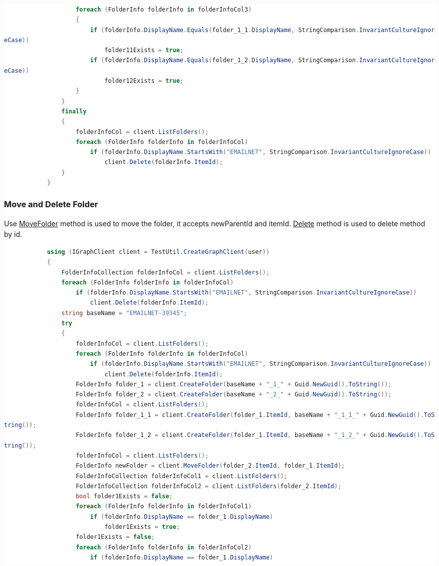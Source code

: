 ~~~csharp
                    foreach (FolderInfo folderInfo in folderInfoCol3)
                    {
                        if (folderInfo.DisplayName.Equals(folder_1_1.DisplayName, StringComparison.InvariantCultureIgnoreCase))
                            folder11Exists = true;
                        if (folderInfo.DisplayName.Equals(folder_1_2.DisplayName, StringComparison.InvariantCultureIgnoreCase))
                            folder12Exists = true;
                    }
                }
                finally
                {
                    folderInfoCol = client.ListFolders();
                    foreach (FolderInfo folderInfo in folderInfoCol)
                        if (folderInfo.DisplayName.StartsWith("EMAILNET", StringComparison.InvariantCultureIgnoreCase))
                            client.Delete(folderInfo.ItemId);
                }
            }
~~~
### **Move and Delete Folder**
Use [MoveFolder](https://apireference.aspose.com/email/net/aspose.email.clients.graph/igraphclient/methods/movefolder) method is 
used to move the folder, it accepts newParentId and itemId. [Delete](https://apireference.aspose.com/email/net/aspose.email.clients.graph/igraphclient/methods/delete) 
method is used to delete method by id.

~~~csharp
            using (IGraphClient client = TestUtil.CreateGraphClient(user))
            {
                FolderInfoCollection folderInfoCol = client.ListFolders();
                foreach (FolderInfo folderInfo in folderInfoCol)
                    if (folderInfo.DisplayName.StartsWith("EMAILNET", StringComparison.InvariantCultureIgnoreCase))
                        client.Delete(folderInfo.ItemId);
                string baseName = "EMAILNET-39345";
                try
                {
                    folderInfoCol = client.ListFolders();
                    foreach (FolderInfo folderInfo in folderInfoCol)
                        if (folderInfo.DisplayName.StartsWith("EMAILNET", StringComparison.InvariantCultureIgnoreCase))
                            client.Delete(folderInfo.ItemId);
                    FolderInfo folder_1 = client.CreateFolder(baseName + "_1_" + Guid.NewGuid().ToString());
                    FolderInfo folder_2 = client.CreateFolder(baseName + "_2_" + Guid.NewGuid().ToString());
                    folderInfoCol = client.ListFolders();
                    FolderInfo folder_1_1 = client.CreateFolder(folder_1.ItemId, baseName + "_1_1_" + Guid.NewGuid().ToString());
                    FolderInfo folder_1_2 = client.CreateFolder(folder_1.ItemId, baseName + "_1_2_" + Guid.NewGuid().ToString());
                    folderInfoCol = client.ListFolders();
                    FolderInfo newFolder = client.MoveFolder(folder_2.ItemId, folder_1.ItemId);
                    FolderInfoCollection folderInfoCol1 = client.ListFolders();
                    FolderInfoCollection folderInfoCol2 = client.ListFolders(folder_2.ItemId);
                    bool folder1Exists = false;
                    foreach (FolderInfo folderInfo in folderInfoCol1)
                        if (folderInfo.DisplayName == folder_1.DisplayName)
                            folder1Exists = true;
                    folder1Exists = false;
                    foreach (FolderInfo folderInfo in folderInfoCol2)
                        if (folderInfo.DisplayName == folder_1.DisplayName)
~~~